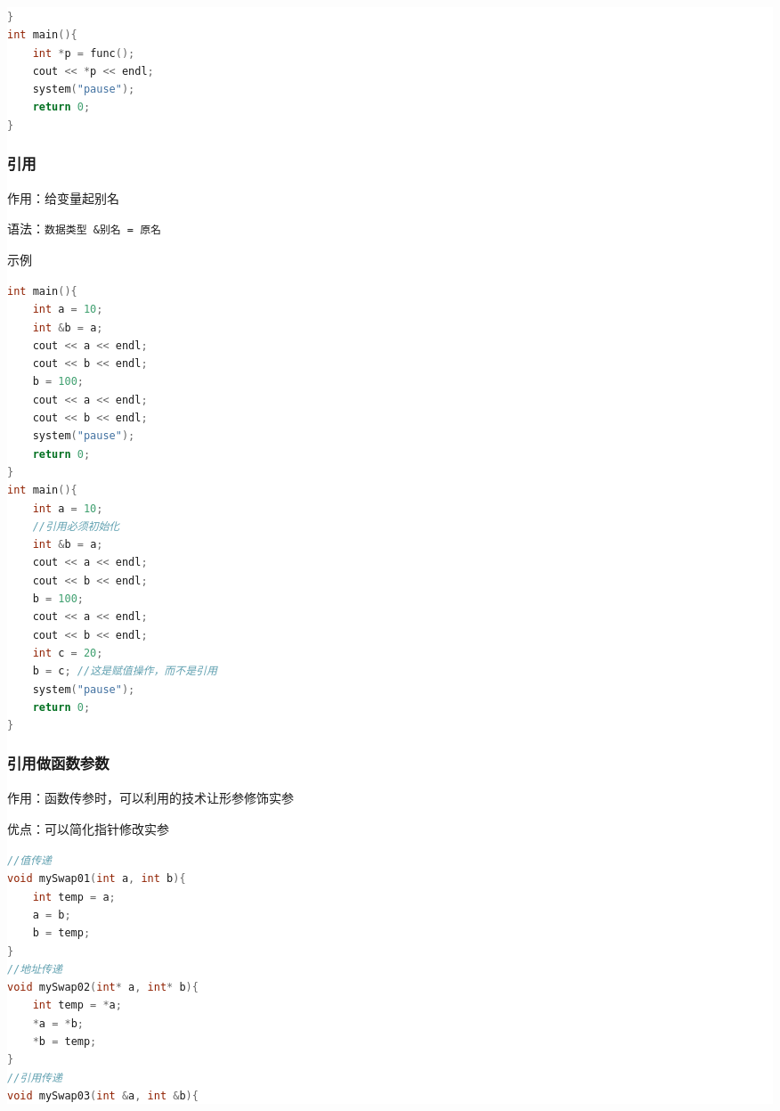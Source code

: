 ```cpp
}
int main(){
    int *p = func();
    cout << *p << endl;
    system("pause");
    return 0;
}
```

### **引用**

作用：给变量起别名

语法：`数据类型 &别名 = 原名`

示例

```cpp
int main(){
    int a = 10;
    int &b = a;
    cout << a << endl;
    cout << b << endl;
    b = 100;
    cout << a << endl;
    cout << b << endl;
    system("pause");
    return 0;
}
int main(){
    int a = 10;
    //引用必须初始化
    int &b = a;
    cout << a << endl;
    cout << b << endl;
    b = 100;
    cout << a << endl;
    cout << b << endl;
    int c = 20;
    b = c; //这是赋值操作，而不是引用
    system("pause");
    return 0;
}
```

### **引用做函数参数**

作用：函数传参时，可以利用的技术让形参修饰实参

优点：可以简化指针修改实参

```cpp
//值传递
void mySwap01(int a, int b){
    int temp = a;
    a = b;
    b = temp;
}
//地址传递
void mySwap02(int* a, int* b){
    int temp = *a;
    *a = *b;
    *b = temp;
}
//引用传递
void mySwap03(int &a, int &b){
```